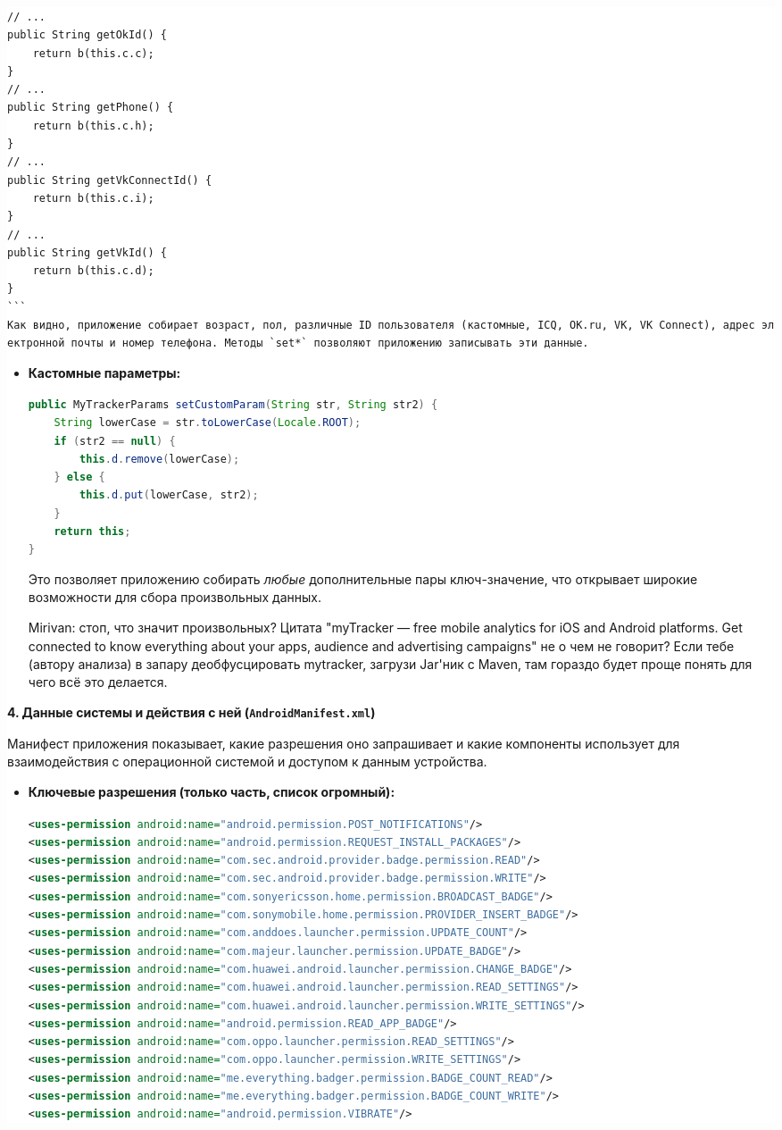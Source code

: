     // ...
    public String getOkId() {
        return b(this.c.c);
    }
    // ...
    public String getPhone() {
        return b(this.c.h);
    }
    // ...
    public String getVkConnectId() {
        return b(this.c.i);
    }
    // ...
    public String getVkId() {
        return b(this.c.d);
    }
    ```
    Как видно, приложение собирает возраст, пол, различные ID пользователя (кастомные, ICQ, OK.ru, VK, VK Connect), адрес электронной почты и номер телефона. Методы `set*` позволяют приложению записывать эти данные.
*   **Кастомные параметры:**
    ```154:160:app/src/main/java/com/my/tracker/MyTrackerParams.java
    public MyTrackerParams setCustomParam(String str, String str2) {
        String lowerCase = str.toLowerCase(Locale.ROOT);
        if (str2 == null) {
            this.d.remove(lowerCase);
        } else {
            this.d.put(lowerCase, str2);
        }
        return this;
    }
    ```
    Это позволяет приложению собирать *любые* дополнительные пары ключ-значение, что открывает широкие возможности для сбора произвольных данных.
	
	Mirivan: стоп, что значит произвольных? Цитата "myTracker — free mobile analytics for iOS and Android platforms. Get connected to know everything about your apps, audience and advertising campaigns" не о чем не говорит? Если тебе (автору анализа) в запару деобфусцировать mytracker, загрузи Jar'ник с Maven, там гораздо будет проще понять для чего всё это делается.
	

**4. Данные системы и действия с ней (`AndroidManifest.xml`)**

Манифест приложения показывает, какие разрешения оно запрашивает и какие компоненты использует для взаимодействия с операционной системой и доступом к данным устройства.

*   **Ключевые разрешения (только часть, список огромный):**
    ```4:21:app/src/main/AndroidManifest.xml
    <uses-permission android:name="android.permission.POST_NOTIFICATIONS"/>
    <uses-permission android:name="android.permission.REQUEST_INSTALL_PACKAGES"/>
    <uses-permission android:name="com.sec.android.provider.badge.permission.READ"/>
    <uses-permission android:name="com.sec.android.provider.badge.permission.WRITE"/>
    <uses-permission android:name="com.sonyericsson.home.permission.BROADCAST_BADGE"/>
    <uses-permission android:name="com.sonymobile.home.permission.PROVIDER_INSERT_BADGE"/>
    <uses-permission android:name="com.anddoes.launcher.permission.UPDATE_COUNT"/>
    <uses-permission android:name="com.majeur.launcher.permission.UPDATE_BADGE"/>
    <uses-permission android:name="com.huawei.android.launcher.permission.CHANGE_BADGE"/>
    <uses-permission android:name="com.huawei.android.launcher.permission.READ_SETTINGS"/>
    <uses-permission android:name="com.huawei.android.launcher.permission.WRITE_SETTINGS"/>
    <uses-permission android:name="android.permission.READ_APP_BADGE"/>
    <uses-permission android:name="com.oppo.launcher.permission.READ_SETTINGS"/>
    <uses-permission android:name="com.oppo.launcher.permission.WRITE_SETTINGS"/>
    <uses-permission android:name="me.everything.badger.permission.BADGE_COUNT_READ"/>
    <uses-permission android:name="me.everything.badger.permission.BADGE_COUNT_WRITE"/>
    <uses-permission android:name="android.permission.VIBRATE"/>
    ```
